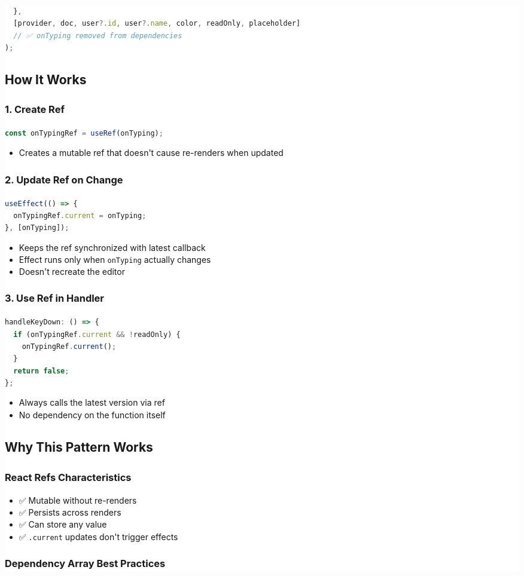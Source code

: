 ```jsx
  },
  [provider, doc, user?.id, user?.name, color, readOnly, placeholder]
  // ✅ onTyping removed from dependencies
);
```

## How It Works

### 1. Create Ref

```jsx
const onTypingRef = useRef(onTyping);
```

- Creates a mutable ref that doesn't cause re-renders when updated

### 2. Update Ref on Change

```jsx
useEffect(() => {
  onTypingRef.current = onTyping;
}, [onTyping]);
```

- Keeps the ref synchronized with latest callback
- Effect runs only when `onTyping` actually changes
- Doesn't recreate the editor

### 3. Use Ref in Handler

```jsx
handleKeyDown: () => {
  if (onTypingRef.current && !readOnly) {
    onTypingRef.current();
  }
  return false;
};
```

- Always calls the latest version via ref
- No dependency on the function itself

## Why This Pattern Works

### React Refs Characteristics

- ✅ Mutable without re-renders
- ✅ Persists across renders
- ✅ Can store any value
- ✅ `.current` updates don't trigger effects

### Dependency Array Best Practices
